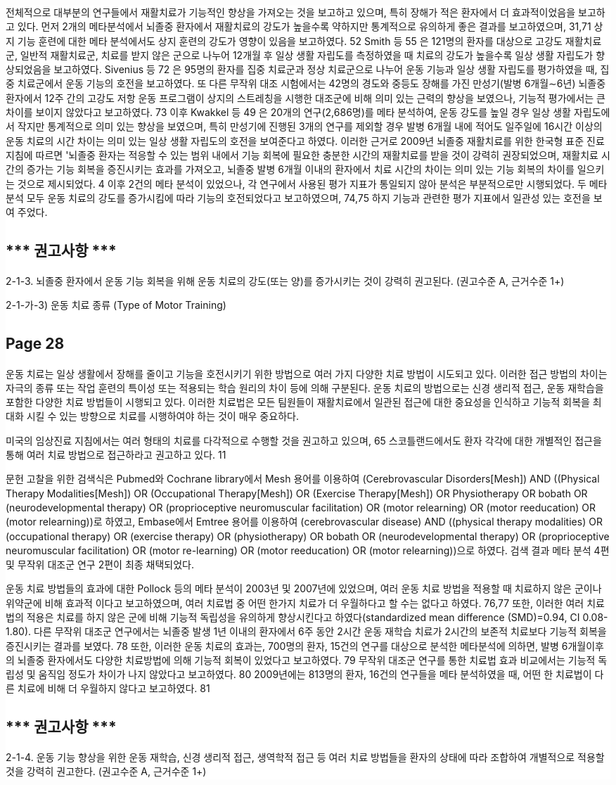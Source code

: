 전체적으로  대부분의  연구들에서  재활치료가  기능적인  향상을  가져오는  것을  보고하고 있으며, 특히 장해가 적은 환자에서 더 효과적이었음을 보고하고 있다. 먼저 2개의 메타분석에서 뇌졸중  환자에서  재활치료의  강도가  높을수록  약하지만  통계적으로  유의하게  좋은  결과를 보고하였으며, 31,71   상지  기능  훈련에  대한  메타  분석에서도  상지  훈련의  강도가  영향이  있음을 보고하였다. 52   Smith  등 55 은  121명의  환자를  대상으로  고강도  재활치료군,  일반적  재활치료군, 치료를 받지 않은 군으로 나누어 12개월 후 일상 생활 자립도를 측정하였을 때 치료의 강도가 높을수록  일상  생활  자립도가  향상되었음을  보고하였다.  Sivenius  등 72 은  95명의  환자를  집중 치료군과  정상  치료군으로  나누어  운동  기능과  일상  생활  자립도를  평가하였을  때,  집중 치료군에서  운동  기능의  호전을  보고하였다.  또  다른  무작위  대조  시험에서는  42명의  경도와 중등도  장해를  가진  만성기(발병  6개월∼6년)  뇌졸중  환자에서  12주  간의  고강도  저항  운동 프로그램이 상지의 스트레칭을 시행한 대조군에 비해 의미 있는 근력의 향상을 보였으나, 기능적 평가에서는 큰 차이를 보이지 않았다고 보고하였다. 73 이후 Kwakkel 등 49 은 20개의 연구(2,686명)를 메타 분석하여, 운동 강도를 높일 경우 일상 생활 자립도에서 작지만 통계적으로 의미 있는 향상을 보였으며, 특히 만성기에 진행된 3개의 연구를 제외할 경우 발병 6개월 내에 적어도 일주일에 16시간 이상의 운동 치료의 시간 차이는 의미 있는 일상 생활 자립도의 호전을 보여준다고  하였다.  이러한  근거로  2009년  뇌졸중  재활치료를  위한  한국형  표준  진료  지침에 따르면  '뇌졸중  환자는  적응할  수  있는  범위  내에서  기능  회복에  필요한  충분한  시간의 재활치료를  받을  것이  강력히  권장되었으며,  재활치료  시간의  증가는  기능  회복을  증진시키는 효과를  가져오고,  뇌졸중  발병  6개월  이내의  환자에서  치료  시간의  차이는  의미  있는  기능 회복의  차이를  일으키는  것으로  제시되었다. 4   이후  2건의  메타  분석이  있었으나,  각  연구에서 사용된  평가  지표가  통일되지  않아  분석은  부분적으로만  시행되었다.  두  메타  분석  모두  운동 치료의 강도를 증가시킴에 따라 기능의 호전되었다고 보고하였으며, 74,75  하지 기능과 관련한 평가 지표에서 일관성 있는 호전을 보여 주었다.

## ***  권고사항 ***

2-1-3.  뇌졸중  환자에서  운동  기능  회복을  위해  운동  치료의  강도(또는  양)를  증가시키는  것이 강력히 권고된다. (권고수준 A, 근거수준 1+)

2-1-가-3) 운동 치료 종류 (Type of Motor Training)

## Page 28

운동  치료는  일상  생활에서  장해를  줄이고  기능을  호전시키기  위한  방법으로  여러  가지 다양한 치료 방법이 시도되고 있다. 이러한 접근 방법의 차이는 자극의 종류 또는 작업 훈련의 특이성  또는  적용되는  학습  원리의  차이  등에  의해  구분된다.  운동  치료의  방법으로는  신경 생리적 접근, 운동 재학습을 포함한 다양한 치료 방법들이 시행되고 있다. 이러한 치료법은 모든 팀원들이  재활치료에서  일관된  접근에  대한  중요성을  인식하고  기능적  회복을  최대화  시킬  수 있는 방향으로 치료를 시행하여야 하는 것이 매우 중요하다.

미국의 임상진료 지침에서는 여러 형태의 치료를 다각적으로 수행할 것을 권고하고 있으며, 65 스코틀랜드에서도  환자  각각에  대한  개별적인  접근을  통해  여러  치료  방법으로  접근하라고 권고하고 있다. 11

문헌  고찰을  위한  검색식은  Pubmed와  Cochrane  library에서  Mesh  용어를  이용하여 (Cerebrovascular  Disorders[Mesh])  AND  ((Physical  Therapy  Modalities[Mesh])  OR  (Occupational Therapy[Mesh]) OR (Exercise Therapy[Mesh]) OR Physiotherapy OR bobath OR (neurodevelopmental  therapy)  OR  (proprioceptive  neuromuscular  facilitation)  OR  (motor  relearning)  OR  (motor  reeducation)  OR  (motor  relearning))로  하였고,  Embase에서  Emtree  용어를 이용하여 (cerebrovascular disease) AND ((physical therapy modalities) OR (occupational therapy) OR  (exercise  therapy)  OR  (physiotherapy)  OR  bobath  OR  (neurodevelopmental  therapy)  OR (proprioceptive  neuromuscular  facilitation)  OR  (motor  re-learning)  OR  (motor  reeducation)  OR (motor  relearning))으로  하였다.  검색  결과  메타  분석  4편  및  무작위  대조군  연구  2편이  최종 채택되었다.

운동 치료 방법들의 효과에 대한 Pollock 등의 메타 분석이 2003년 및 2007년에 있었으며, 여러  운동  치료  방법을  적용할  때  치료하지  않은  군이나  위약군에  비해  효과적  이다고 보고하였으며,  여러  치료법  중  어떤  한가지  치료가  더  우월하다고  할  수는  없다고  하였다. 76,77 또한,  이러한  여러  치료법의  적용은  치료를  하지  않은  군에  비해  기능적  독립성을  유의하게 향상시킨다고 하였다(standardized mean difference (SMD)=0.94, CI 0.08-1.80). 다른 무작위 대조군 연구에서는  뇌졸중  발생  1년  이내의  환자에서  6주  동안  2시간  운동  재학습  치료가  2시간의 보존적 치료보다 기능적 회복을 증진시키는 결과를 보였다. 78  또한,  이러한 운동 치료의  효과는, 700명의  환자,  15건의  연구를  대상으로  분석한  메타분석에  의하면,  발병  6개월이후의  뇌졸중 환자에서도 다양한 치료방법에 의해 기능적 회복이 있었다고 보고하였다. 79  무작위 대조군 연구를 통한  치료법  효과  비교에서는  기능적  독립성  및  움직임  정도가  차이가  나지  않았다고 보고하였다. 80  2009년에는 813명의 환자, 16건의 연구들을 메타 분석하였을 때, 어떤 한 치료법이 다른 치료에 비해 더 우월하지 않다고 보고하였다. 81

## ***  권고사항 ***

2-1-4.  운동 기능 향상을 위한 운동 재학습, 신경 생리적 접근, 생역학적 접근 등 여러 치료 방법들을 환자의 상태에 따라 조합하여 개별적으로 적용할 것을 강력히 권고한다. (권고수준 A, 근거수준 1+)

